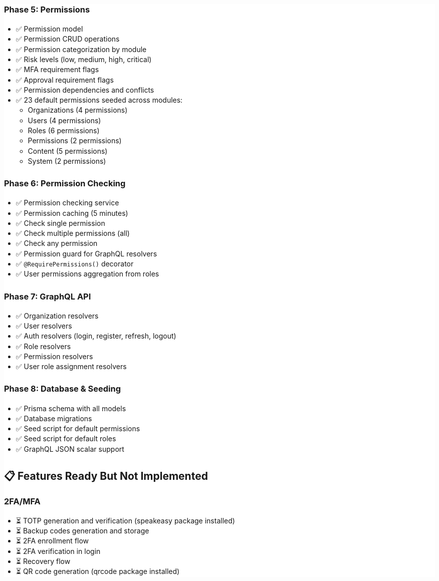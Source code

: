 ### Phase 5: Permissions

- ✅ Permission model
- ✅ Permission CRUD operations
- ✅ Permission categorization by module
- ✅ Risk levels (low, medium, high, critical)
- ✅ MFA requirement flags
- ✅ Approval requirement flags
- ✅ Permission dependencies and conflicts
- ✅ 23 default permissions seeded across modules:
  - Organizations (4 permissions)
  - Users (4 permissions)
  - Roles (6 permissions)
  - Permissions (2 permissions)
  - Content (5 permissions)
  - System (2 permissions)

### Phase 6: Permission Checking

- ✅ Permission checking service
- ✅ Permission caching (5 minutes)
- ✅ Check single permission
- ✅ Check multiple permissions (all)
- ✅ Check any permission
- ✅ Permission guard for GraphQL resolvers
- ✅ `@RequirePermissions()` decorator
- ✅ User permissions aggregation from roles

### Phase 7: GraphQL API

- ✅ Organization resolvers
- ✅ User resolvers
- ✅ Auth resolvers (login, register, refresh, logout)
- ✅ Role resolvers
- ✅ Permission resolvers
- ✅ User role assignment resolvers

### Phase 8: Database & Seeding

- ✅ Prisma schema with all models
- ✅ Database migrations
- ✅ Seed script for default permissions
- ✅ Seed script for default roles
- ✅ GraphQL JSON scalar support

## 📋 Features Ready But Not Implemented

### 2FA/MFA

- ⏳ TOTP generation and verification (speakeasy package installed)
- ⏳ Backup codes generation and storage
- ⏳ 2FA enrollment flow
- ⏳ 2FA verification in login
- ⏳ Recovery flow
- ⏳ QR code generation (qrcode package installed)
